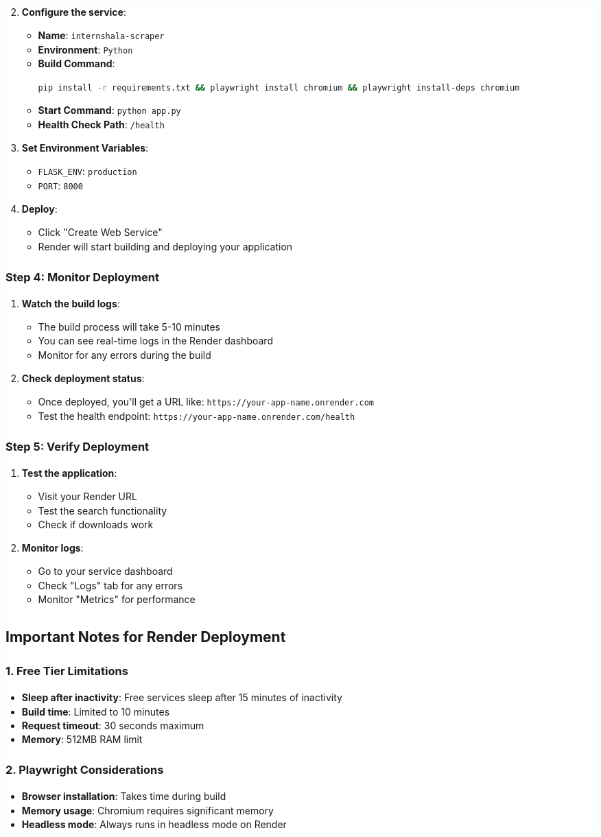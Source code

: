 2. **Configure the service**:
   - **Name**: `internshala-scraper`
   - **Environment**: `Python`
   - **Build Command**: 
     ```bash
     pip install -r requirements.txt && playwright install chromium && playwright install-deps chromium
     ```
   - **Start Command**: `python app.py`
   - **Health Check Path**: `/health`

3. **Set Environment Variables**:
   - `FLASK_ENV`: `production`
   - `PORT`: `8000`

4. **Deploy**:
   - Click "Create Web Service"
   - Render will start building and deploying your application

### Step 4: Monitor Deployment

1. **Watch the build logs**:
   - The build process will take 5-10 minutes
   - You can see real-time logs in the Render dashboard
   - Monitor for any errors during the build

2. **Check deployment status**:
   - Once deployed, you'll get a URL like: `https://your-app-name.onrender.com`
   - Test the health endpoint: `https://your-app-name.onrender.com/health`

### Step 5: Verify Deployment

1. **Test the application**:
   - Visit your Render URL
   - Test the search functionality
   - Check if downloads work

2. **Monitor logs**:
   - Go to your service dashboard
   - Check "Logs" tab for any errors
   - Monitor "Metrics" for performance

## Important Notes for Render Deployment

### 1. Free Tier Limitations
- **Sleep after inactivity**: Free services sleep after 15 minutes of inactivity
- **Build time**: Limited to 10 minutes
- **Request timeout**: 30 seconds maximum
- **Memory**: 512MB RAM limit

### 2. Playwright Considerations
- **Browser installation**: Takes time during build
- **Memory usage**: Chromium requires significant memory
- **Headless mode**: Always runs in headless mode on Render
